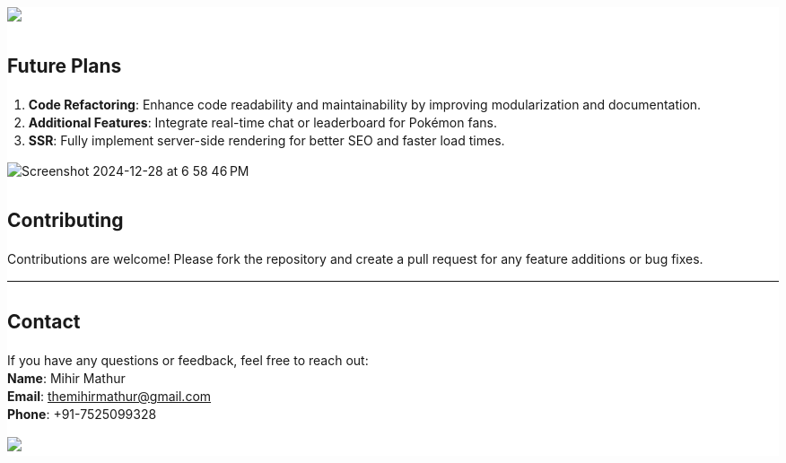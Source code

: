 <p align="left">
  <img src="https://www.animatedimages.org/data/media/562/animated-line-image-0184.gif" width="1920" 
</p>

## Future Plans

1. **Code Refactoring**: Enhance code readability and maintainability by improving modularization and documentation.
2. **Additional Features**: Integrate real-time chat or leaderboard for Pokémon fans.
3. **SSR**: Fully implement server-side rendering for better SEO and faster load times.

![Screenshot 2024-12-28 at 6 58 46 PM](https://github.com/user-attachments/assets/e67601d5-6779-463d-a951-9901af0ec75d)

## Contributing

Contributions are welcome! Please fork the repository and create a pull request for any feature additions or bug fixes.

--- 

## **Contact**
If you have any questions or feedback, feel free to reach out:  
**Name**: Mihir Mathur  
**Email**: [themihirmathur@gmail.com](mailto:themihirmathur@gmail.com)  
**Phone**: +91-7525099328  

<p align="left">
  <img src="https://www.animatedimages.org/data/media/562/animated-line-image-0184.gif" width="1920" 
</p>
